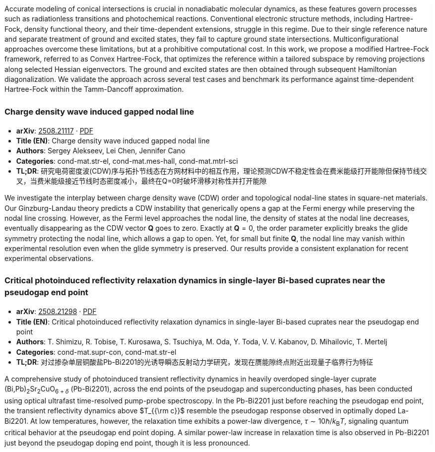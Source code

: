 Accurate modeling of conical intersections is crucial in nonadiabatic
molecular dynamics, as these features govern processes such as radiationless
transitions and photochemical reactions. Conventional electronic structure
methods, including Hartree-Fock, density functional theory, and their
time-dependent extensions, struggle in this regime. Due to their single
reference nature and separate treatment of ground and excited states, they fail
to capture ground state intersections. Multiconfigurational approaches overcome
these limitations, but at a prohibitive computational cost. In this work, we
propose a modified Hartree-Fock framework, referred to as Convex Hartree-Fock,
that optimizes the reference within a tailored subspace by removing projections
along selected Hessian eigenvectors. The ground and excited states are then
obtained through subsequent Hamiltonian diagonalization. We validate the
approach across several test cases and benchmark its performance against
time-dependent Hartree-Fock within the Tamm-Dancoff approximation.

### Charge density wave induced gapped nodal line
- **arXiv**: [2508.21117](https://arxiv.org/abs/2508.21117)  ·  [PDF](https://arxiv.org/pdf/2508.21117.pdf)
- **Title (EN)**: Charge density wave induced gapped nodal line
- **Authors**: Sergey Alekseev, Lei Chen, Jennifer Cano
- **Categories**: cond-mat.str-el, cond-mat.mes-hall, cond-mat.mtrl-sci
- **TL;DR**: 研究电荷密度波(CDW)序与拓扑节线态在方网材料中的相互作用，理论预测CDW不稳定性会在费米能级打开能隙但保持节线交叉，当费米能级接近节线时态密度减小，最终在Q=0时破坏滑移对称性并打开能隙

We investigate the interplay between charge density wave (CDW) order and
topological nodal-line states in square-net materials. Our Ginzburg-Landau
theory predicts a CDW instability that generically opens a gap at the Fermi
energy while preserving the nodal line crossing. However, as the Fermi level
approaches the nodal line, the density of states at the nodal line decreases,
eventually disappearing as the CDW vector $\mathbf{Q}$ goes to zero. Exactly at
$\mathbf{Q} = 0$, the order parameter explicitly breaks the glide symmetry
protecting the nodal line, which allows a gap to open. Yet, for small but
finite $\mathbf{Q}$, the nodal line may vanish within experimental resolution
even when the glide symmetry is preserved. Our results provide a consistent
explanation for recent experimental observations.

### Critical photoinduced reflectivity relaxation dynamics in single-layer Bi-based cuprates near the pseudogap end point
- **arXiv**: [2508.21298](https://arxiv.org/abs/2508.21298)  ·  [PDF](https://arxiv.org/pdf/2508.21298.pdf)
- **Title (EN)**: Critical photoinduced reflectivity relaxation dynamics in single-layer Bi-based cuprates near the pseudogap end point
- **Authors**: T. Shimizu, R. Tobise, T. Kurosawa, S. Tsuchiya, M. Oda, Y. Toda, V. V. Kabanov, D. Mihailovic, T. Mertelj
- **Categories**: cond-mat.supr-con, cond-mat.str-el
- **TL;DR**: 对过掺杂单层铜酸盐Pb-Bi2201的光诱导瞬态反射动力学研究，发现在赝能隙终点附近出现量子临界行为特征

A comprehensive study of photoinduced transient reflectivity dynamics in
heavily overdoped single-layer cuprate (Bi,Pb)$_{2}$Sr$_{2}$CuO$_{6+\delta}$
(Pb-Bi2201), across the end points of the pseudogap and superconducting phases,
has been conducted using optical ultrafast time-resolved pump-probe
spectroscopy. In the Pb-Bi2201 just before reaching the pseudogap end point,
the transient reflectivity dynamics above $T_{{\rm c}}$ resemble the pseudogap
response observed in optimally doped La-Bi2201. At low temperatures, however,
the relaxation time exhibits a power-law divergence,
$\tau\sim10\hbar/k_{\mathrm{B}}T$, signaling quantum critical behavior at the
pseudogap end point doping. A similar power-law increase in relaxation time is
also observed in Pb-Bi2201 just beyond the pseudogap doping end point, though
it is less pronounced.
